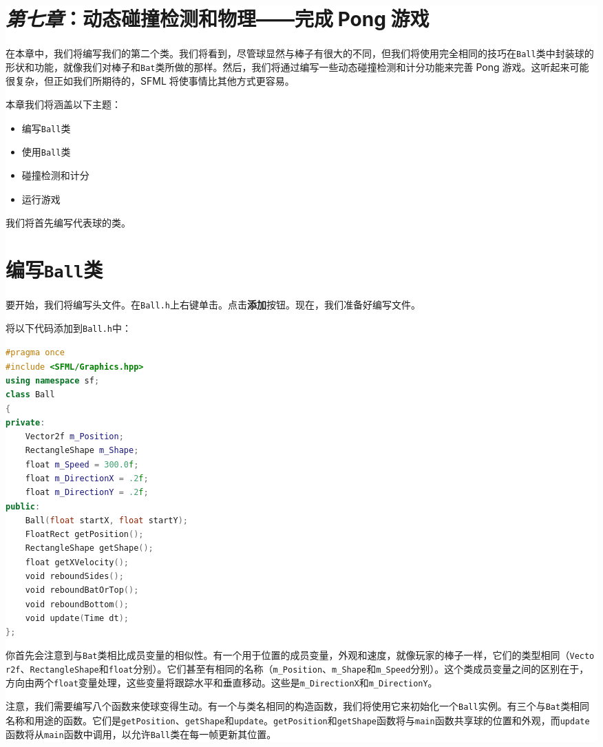 # *第七章*：动态碰撞检测和物理——完成 Pong 游戏

在本章中，我们将编写我们的第二个类。我们将看到，尽管球显然与棒子有很大的不同，但我们将使用完全相同的技巧在`Ball`类中封装球的形状和功能，就像我们对棒子和`Bat`类所做的那样。然后，我们将通过编写一些动态碰撞检测和计分功能来完善 Pong 游戏。这听起来可能很复杂，但正如我们所期待的，SFML 将使事情比其他方式更容易。

本章我们将涵盖以下主题：

+   编写`Ball`类

+   使用`Ball`类

+   碰撞检测和计分

+   运行游戏

我们将首先编写代表球的类。

# 编写`Ball`类

要开始，我们将编写头文件。在`Ball.h`上右键单击。点击**添加**按钮。现在，我们准备好编写文件。

将以下代码添加到`Ball.h`中：

```cpp
#pragma once
#include <SFML/Graphics.hpp>
using namespace sf;
class Ball
{
private:
    Vector2f m_Position;    
    RectangleShape m_Shape;
    float m_Speed = 300.0f;
    float m_DirectionX = .2f;
    float m_DirectionY = .2f;
public:
    Ball(float startX, float startY);
    FloatRect getPosition();
    RectangleShape getShape();
    float getXVelocity();
    void reboundSides();
    void reboundBatOrTop();
    void reboundBottom();
    void update(Time dt);
};
```

你首先会注意到与`Bat`类相比成员变量的相似性。有一个用于位置的成员变量，外观和速度，就像玩家的棒子一样，它们的类型相同（`Vector2f`、`RectangleShape`和`float`分别）。它们甚至有相同的名称（`m_Position`、`m_Shape`和`m_Speed`分别）。这个类成员变量之间的区别在于，方向由两个`float`变量处理，这些变量将跟踪水平和垂直移动。这些是`m_DirectionX`和`m_DirectionY`。

注意，我们需要编写八个函数来使球变得生动。有一个与类名相同的构造函数，我们将使用它来初始化一个`Ball`实例。有三个与`Bat`类相同名称和用途的函数。它们是`getPosition`、`getShape`和`update`。`getPosition`和`getShape`函数将与`main`函数共享球的位置和外观，而`update`函数将从`main`函数中调用，以允许`Ball`类在每一帧更新其位置。
